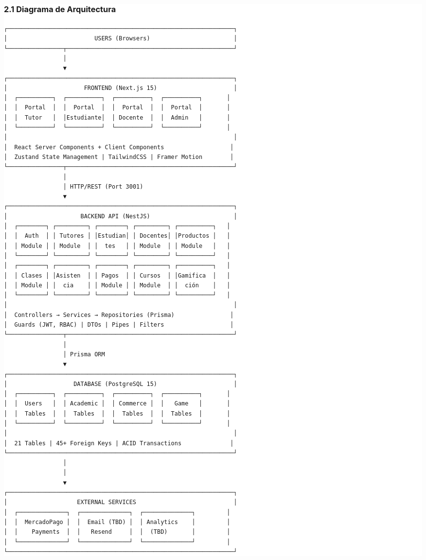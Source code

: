 ### 2.1 Diagrama de Arquitectura

```
┌─────────────────────────────────────────────────────────────────┐
│                         USERS (Browsers)                        │
└────────────────┬────────────────────────────────────────────────┘
                 │
                 ▼
┌─────────────────────────────────────────────────────────────────┐
│                      FRONTEND (Next.js 15)                      │
│  ┌──────────┐  ┌──────────┐  ┌──────────┐  ┌──────────┐       │
│  │  Portal  │  │  Portal  │  │  Portal  │  │  Portal  │       │
│  │  Tutor   │  │Estudiante│  │ Docente  │  │  Admin   │       │
│  └──────────┘  └──────────┘  └──────────┘  └──────────┘       │
│                                                                 │
│  React Server Components + Client Components                   │
│  Zustand State Management | TailwindCSS | Framer Motion        │
└────────────────┬────────────────────────────────────────────────┘
                 │
                 │ HTTP/REST (Port 3001)
                 ▼
┌─────────────────────────────────────────────────────────────────┐
│                     BACKEND API (NestJS)                        │
│  ┌────────┐ ┌─────────┐ ┌────────┐ ┌─────────┐ ┌──────────┐   │
│  │  Auth  │ │ Tutores │ │Estudian│ │ Docentes│ │Productos │   │
│  │ Module │ │ Module  │ │  tes   │ │ Module  │ │ Module   │   │
│  └────────┘ └─────────┘ └────────┘ └─────────┘ └──────────┘   │
│  ┌────────┐ ┌─────────┐ ┌────────┐ ┌─────────┐ ┌──────────┐   │
│  │ Clases │ │Asisten  │ │ Pagos  │ │ Cursos  │ │Gamifica  │   │
│  │ Module │ │  cia    │ │ Module │ │ Module  │ │  ción    │   │
│  └────────┘ └─────────┘ └────────┘ └─────────┘ └──────────┘   │
│                                                                 │
│  Controllers → Services → Repositories (Prisma)                │
│  Guards (JWT, RBAC) | DTOs | Pipes | Filters                   │
└────────────────┬────────────────────────────────────────────────┘
                 │
                 │ Prisma ORM
                 ▼
┌─────────────────────────────────────────────────────────────────┐
│                   DATABASE (PostgreSQL 15)                      │
│  ┌──────────┐  ┌──────────┐  ┌──────────┐  ┌──────────┐       │
│  │  Users   │  │ Academic │  │ Commerce │  │   Game   │       │
│  │  Tables  │  │  Tables  │  │  Tables  │  │  Tables  │       │
│  └──────────┘  └──────────┘  └──────────┘  └──────────┘       │
│                                                                 │
│  21 Tables | 45+ Foreign Keys | ACID Transactions              │
└─────────────────────────────────────────────────────────────────┘
                 │
                 │
                 ▼
┌─────────────────────────────────────────────────────────────────┐
│                    EXTERNAL SERVICES                            │
│  ┌──────────────┐  ┌──────────────┐  ┌──────────────┐         │
│  │  MercadoPago │  │  Email (TBD) │  │ Analytics    │         │
│  │    Payments  │  │   Resend     │  │  (TBD)       │         │
│  └──────────────┘  └──────────────┘  └──────────────┘         │
└─────────────────────────────────────────────────────────────────┘
```

